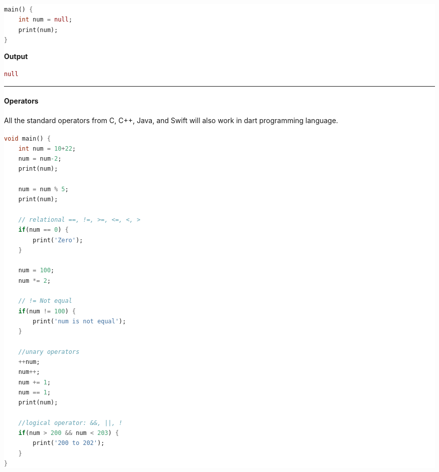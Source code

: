 ```dart
main() {
    int num = null;
    print(num);
}
```

**Output**

```dart
null
```

<hr>

#### Operators

All the standard operators from C, C++, Java, and Swift will also work
in dart programming language.

```dart
void main() {
    int num = 10+22;
    num = num-2;
    print(num);

    num = num % 5;
    print(num);

    // relational ==, !=, >=, <=, <, >
    if(num == 0) {
        print('Zero');
    }

    num = 100;
    num *= 2;

    // != Not equal
    if(num != 100) {
        print('num is not equal');
    }

    //unary operators
    ++num;
    num++;
    num += 1;
    num == 1;
    print(num);

    //logical operator: &&, ||, !
    if(num > 200 && num < 203) {
        print('200 to 202');
    }
}
```
